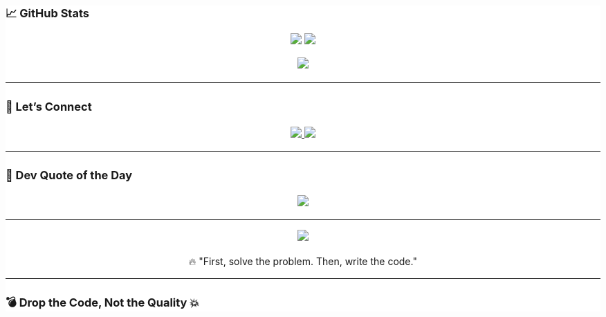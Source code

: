 
### 📈 GitHub Stats

<p align="center">
  <img width="49%" src="https://github-readme-stats.vercel.app/api?username=TarunTechHub&show_icons=true&theme=tokyonight&hide_border=true" />
  <img width="49%" src="https://github-readme-streak-stats.herokuapp.com?user=TarunTechHub&theme=tokyonight&hide_border=true" />
</p>

<p align="center">
  <img width="49%" src="https://github-readme-stats.vercel.app/api/top-langs/?username=TarunTechHub&layout=compact&theme=tokyonight&hide_border=true" />
</p>

---

### 🔗 Let’s Connect

<p align="center">
  <a href="https://www.linkedin.com/in/YOUR-LINKEDIN-HERE" target="_blank">
    <img src="https://img.shields.io/badge/LinkedIn-%230077B5.svg?style=for-the-badge&logo=linkedin&logoColor=white"/>
  </a>
  <a href="mailto:tarun21799@gmail.com">
    <img src="https://img.shields.io/badge/Gmail-D14836?style=for-the-badge&logo=gmail&logoColor=white"/>
  </a>
</p>

---

### 💬 Dev Quote of the Day

<p align="center">
  <img src="https://quotes-github-readme.vercel.app/api?type=horizontal&theme=merko" />
</p>

---

<p align="center">
  <img src="https://media.giphy.com/media/f3iwJFOVOwuy7K6FFw/giphy.gif" width="400px" />
</p>

<p align="center">
  🔥 "First, solve the problem. Then, write the code."  
</p>

---

### 💣 Drop the Code, Not the Quality 💥
